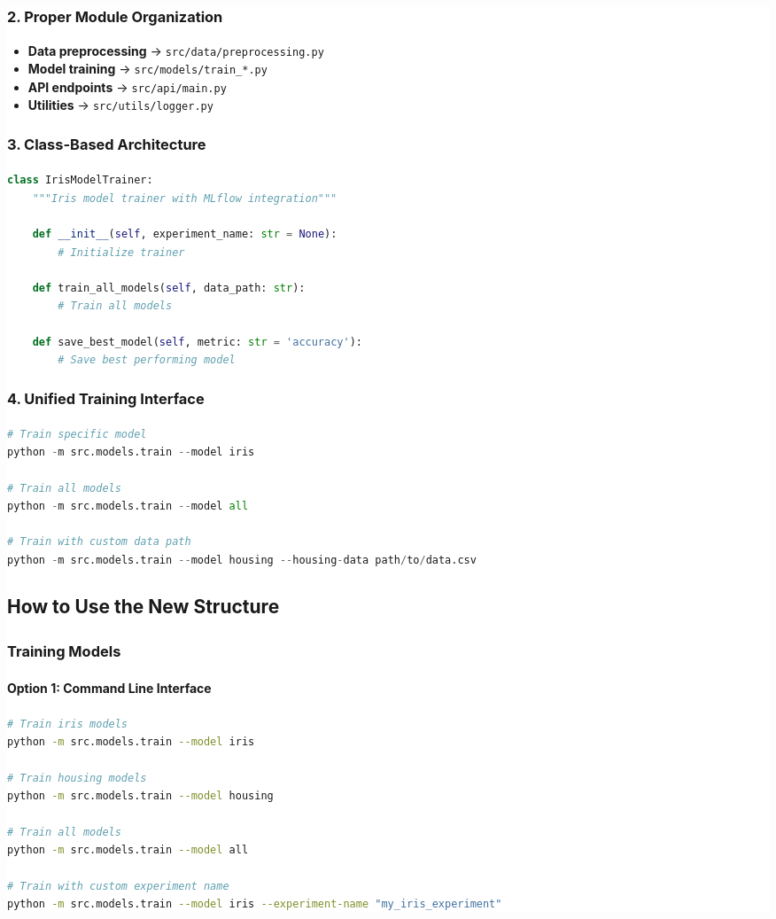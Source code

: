 ### **2. Proper Module Organization**
- **Data preprocessing** → `src/data/preprocessing.py`
- **Model training** → `src/models/train_*.py`
- **API endpoints** → `src/api/main.py`
- **Utilities** → `src/utils/logger.py`

### **3. Class-Based Architecture**
```python
class IrisModelTrainer:
    """Iris model trainer with MLflow integration"""
    
    def __init__(self, experiment_name: str = None):
        # Initialize trainer
        
    def train_all_models(self, data_path: str):
        # Train all models
        
    def save_best_model(self, metric: str = 'accuracy'):
        # Save best performing model
```

### **4. Unified Training Interface**
```python
# Train specific model
python -m src.models.train --model iris

# Train all models
python -m src.models.train --model all

# Train with custom data path
python -m src.models.train --model housing --housing-data path/to/data.csv
```

## **How to Use the New Structure**

### **Training Models**

#### **Option 1: Command Line Interface**
```bash
# Train iris models
python -m src.models.train --model iris

# Train housing models  
python -m src.models.train --model housing

# Train all models
python -m src.models.train --model all

# Train with custom experiment name
python -m src.models.train --model iris --experiment-name "my_iris_experiment"
```

